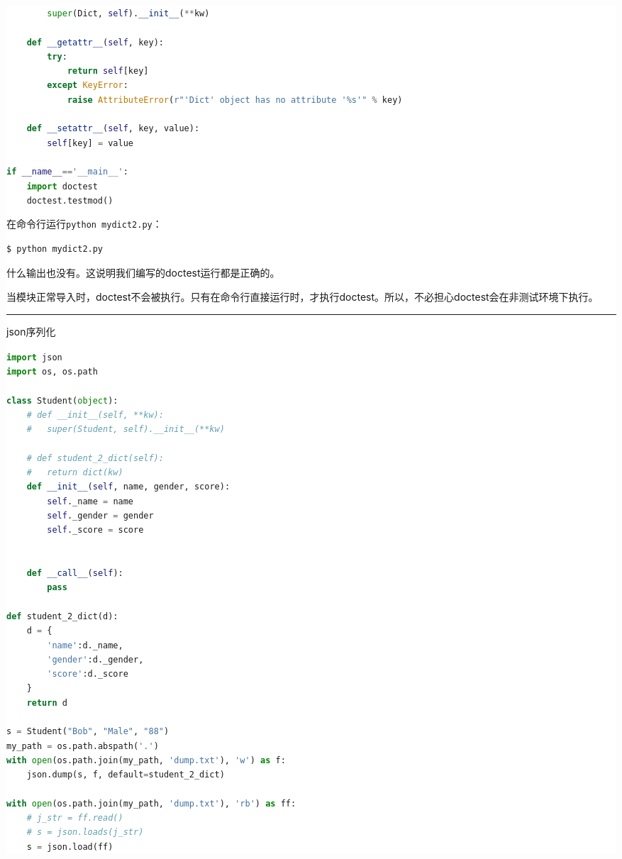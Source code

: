 ```python
        super(Dict, self).__init__(**kw)

    def __getattr__(self, key):
        try:
            return self[key]
        except KeyError:
            raise AttributeError(r"'Dict' object has no attribute '%s'" % key)

    def __setattr__(self, key, value):
        self[key] = value

if __name__=='__main__':
    import doctest
    doctest.testmod()
```

在命令行运行`python mydict2.py`：

```
$ python mydict2.py
```

什么输出也没有。这说明我们编写的doctest运行都是正确的。

当模块正常导入时，doctest不会被执行。只有在命令行直接运行时，才执行doctest。所以，不必担心doctest会在非测试环境下执行。

---

json序列化

``` python
import json
import os, os.path

class Student(object):
	# def __init__(self, **kw):
	# 	super(Student, self).__init__(**kw)

	# def student_2_dict(self):
	# 	return dict(kw)
	def __init__(self, name, gender, score):
		self._name = name
		self._gender = gender
		self._score = score


	def __call__(self):
		pass

def student_2_dict(d):
	d = {
		'name':d._name,
		'gender':d._gender,
		'score':d._score
	}
	return d

s = Student("Bob", "Male", "88")
my_path = os.path.abspath('.')
with open(os.path.join(my_path, 'dump.txt'), 'w') as f:
	json.dump(s, f, default=student_2_dict)

with open(os.path.join(my_path, 'dump.txt'), 'rb') as ff:
	# j_str = ff.read()
	# s = json.loads(j_str)
	s = json.load(ff)
```
